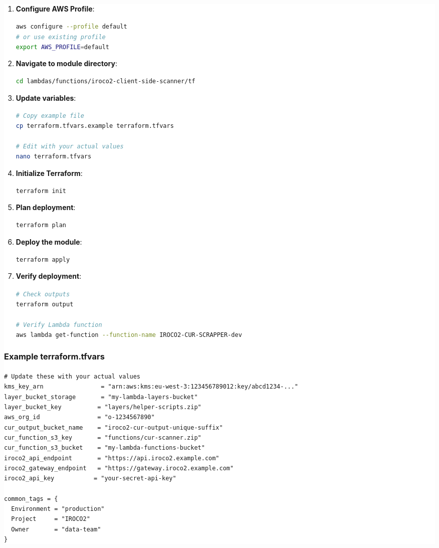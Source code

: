 1. **Configure AWS Profile**:
   ```bash
   aws configure --profile default
   # or use existing profile
   export AWS_PROFILE=default
   ```

2. **Navigate to module directory**:
   ```bash
   cd lambdas/functions/iroco2-client-side-scanner/tf
   ```

3. **Update variables**:
   ```bash
   # Copy example file
   cp terraform.tfvars.example terraform.tfvars
   
   # Edit with your actual values
   nano terraform.tfvars
   ```

4. **Initialize Terraform**:
   ```bash
   terraform init
   ```

5. **Plan deployment**:
   ```bash
   terraform plan
   ```

6. **Deploy the module**:
   ```bash
   terraform apply
   ```

7. **Verify deployment**:
   ```bash
   # Check outputs
   terraform output
   
   # Verify Lambda function
   aws lambda get-function --function-name IROCO2-CUR-SCRAPPER-dev
   ```

### Example terraform.tfvars

```hcl
# Update these with your actual values
kms_key_arn                = "arn:aws:kms:eu-west-3:123456789012:key/abcd1234-..."
layer_bucket_storage       = "my-lambda-layers-bucket"
layer_bucket_key          = "layers/helper-scripts.zip"
aws_org_id                = "o-1234567890"
cur_output_bucket_name    = "iroco2-cur-output-unique-suffix"
cur_function_s3_key       = "functions/cur-scanner.zip"
cur_function_s3_bucket    = "my-lambda-functions-bucket"
iroco2_api_endpoint       = "https://api.iroco2.example.com"
iroco2_gateway_endpoint   = "https://gateway.iroco2.example.com"
iroco2_api_key           = "your-secret-api-key"

common_tags = {
  Environment = "production"
  Project     = "IROCO2"
  Owner       = "data-team"
}
```
